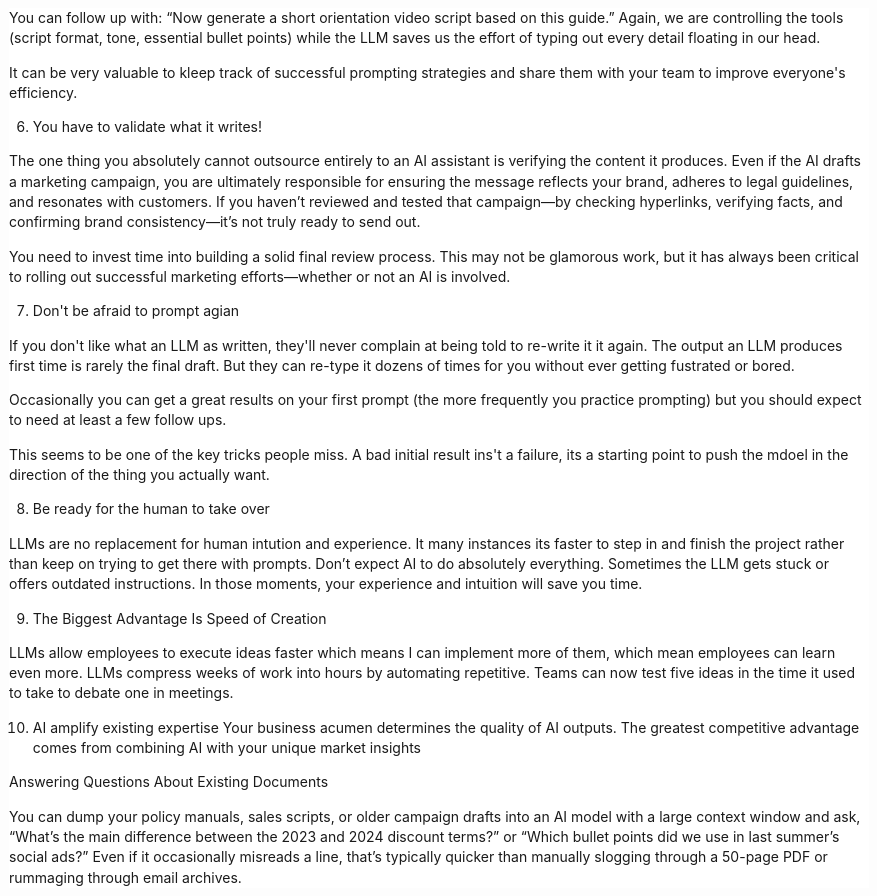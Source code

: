 You can follow up with: “Now generate a short orientation video script based on this guide.” Again, we are controlling the tools (script format, tone, essential bullet points) while the LLM saves us the effort of typing out every detail floating in our head.

It can be very valuable  to kleep track of successful prompting strategies and share them with your team to improve everyone's efficiency.

6. You have to validate what it writes!

The one thing you absolutely cannot outsource entirely to an AI assistant is verifying the content it produces. Even if the AI drafts a marketing campaign, you are ultimately responsible for ensuring the message reflects your brand, adheres to legal guidelines, and resonates with customers. If you haven’t reviewed and tested that campaign—by checking hyperlinks, verifying facts, and confirming brand consistency—it’s not truly ready to send out.

You need to invest time into building a solid final review process. This may not be glamorous work, but it has always been critical to rolling out successful marketing efforts—whether or not an AI is involved.

7. Don't be afraid to prompt agian

If you don't like what an LLM as written, they'll never complain at being told to re-write it it again. The output an LLM produces first time is rarely the final draft. But they can re-type it dozens of times for you without ever getting fustrated or bored.

Occasionally you can get a great results on your first prompt (the more frequently you practice prompting) but you should expect to need at least a few follow ups.

This seems to be one of the key tricks people miss. A bad initial result ins't a failure, its a starting point to push the mdoel in the direction of the thing you actually want. 


8. Be ready for the human to take over

LLMs are no replacement for human intution and experience. It many instances its faster to step in and finish the project rather than keep on trying to get there with prompts. Don’t expect AI to do absolutely everything. Sometimes the LLM gets stuck or offers outdated instructions. In those moments, your experience and intuition will save you time.


9. The Biggest Advantage Is Speed of Creation

LLMs allow employees to execute ideas faster which means I can implement more of them, which mean employees can learn even more. LLMs compress weeks of work into hours by automating repetitive. Teams can now test five ideas in the time it used to take to debate one in meetings. 



10. AI amplify existing expertise 
Your business acumen determines the quality of AI outputs. The greatest competitive advantage comes from combining AI with your unique market insights

Answering Questions About Existing Documents

You can dump your policy manuals, sales scripts, or older campaign drafts into an AI model with a large context window and ask, “What’s the main difference between the 2023 and 2024 discount terms?” or “Which bullet points did we use in last summer’s social ads?” Even if it occasionally misreads a line, that’s typically quicker than manually slogging through a 50-page PDF or rummaging through email archives.
